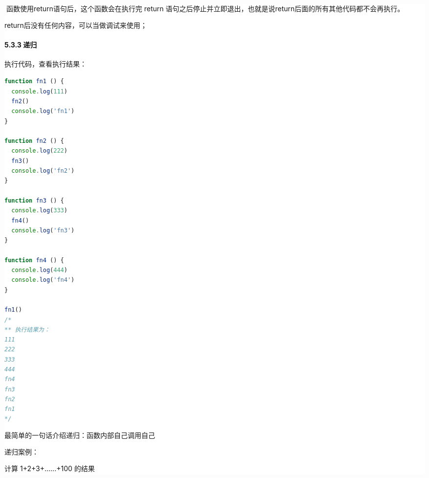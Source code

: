 ​    函数使用return语句后，这个函数会在执行完 return 语句之后停止并立即退出，也就是说return后面的所有其他代码都不会再执行。

return后没有任何内容，可以当做调试来使用；



#### 5.3.3 递归

执行代码，查看执行结果：

```js
function fn1 () {
  console.log(111)
  fn2()
  console.log('fn1')
}

function fn2 () {
  console.log(222)
  fn3()
  console.log('fn2')
}

function fn3 () {
  console.log(333)
  fn4()
  console.log('fn3')
}

function fn4 () {
  console.log(444)
  console.log('fn4')
}

fn1()
/*
** 执行结果为： 
111
222
333
444
fn4
fn3
fn2
fn1
*/
```

最简单的一句话介绍递归：函数内部自己调用自己



递归案例：

计算 1+2+3+......+100 的结果
